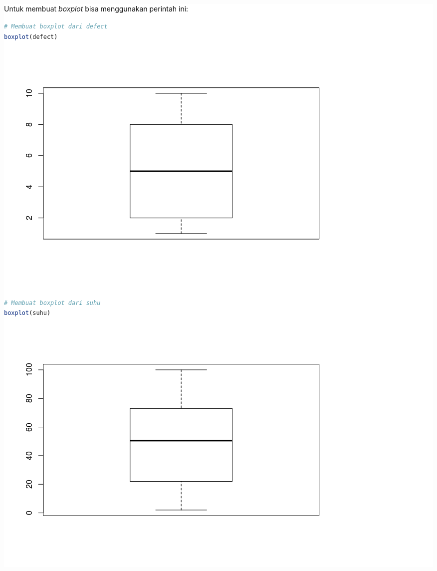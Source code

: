 
Untuk membuat *boxplot* bisa menggunakan perintah ini:

``` r
# Membuat boxplot dari defect
boxplot(defect)
```

![](Readme_files/figure-gfm/unnamed-chunk-9-1.png)

``` r
# Membuat boxplot dari suhu
boxplot(suhu)
```

![](Readme_files/figure-gfm/unnamed-chunk-9-2.png)
